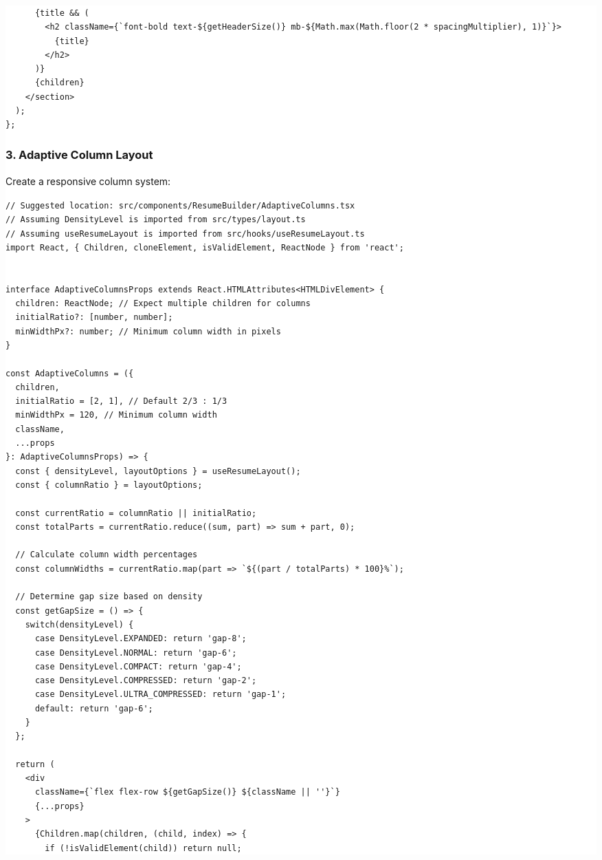 ```tsx
      {title && (
        <h2 className={`font-bold text-${getHeaderSize()} mb-${Math.max(Math.floor(2 * spacingMultiplier), 1)}`}>
          {title}
        </h2>
      )}
      {children}
    </section>
  );
};
```

### 3. Adaptive Column Layout

Create a responsive column system:

```tsx
// Suggested location: src/components/ResumeBuilder/AdaptiveColumns.tsx
// Assuming DensityLevel is imported from src/types/layout.ts
// Assuming useResumeLayout is imported from src/hooks/useResumeLayout.ts
import React, { Children, cloneElement, isValidElement, ReactNode } from 'react';


interface AdaptiveColumnsProps extends React.HTMLAttributes<HTMLDivElement> {
  children: ReactNode; // Expect multiple children for columns
  initialRatio?: [number, number];
  minWidthPx?: number; // Minimum column width in pixels
}

const AdaptiveColumns = ({ 
  children, 
  initialRatio = [2, 1], // Default 2/3 : 1/3
  minWidthPx = 120, // Minimum column width
  className,
  ...props
}: AdaptiveColumnsProps) => {
  const { densityLevel, layoutOptions } = useResumeLayout();
  const { columnRatio } = layoutOptions;
  
  const currentRatio = columnRatio || initialRatio;
  const totalParts = currentRatio.reduce((sum, part) => sum + part, 0);
  
  // Calculate column width percentages
  const columnWidths = currentRatio.map(part => `${(part / totalParts) * 100}%`);
  
  // Determine gap size based on density
  const getGapSize = () => {
    switch(densityLevel) {
      case DensityLevel.EXPANDED: return 'gap-8';
      case DensityLevel.NORMAL: return 'gap-6';
      case DensityLevel.COMPACT: return 'gap-4';
      case DensityLevel.COMPRESSED: return 'gap-2';
      case DensityLevel.ULTRA_COMPRESSED: return 'gap-1';
      default: return 'gap-6';
    }
  };
  
  return (
    <div 
      className={`flex flex-row ${getGapSize()} ${className || ''}`}
      {...props}
    >
      {Children.map(children, (child, index) => {
        if (!isValidElement(child)) return null;
```